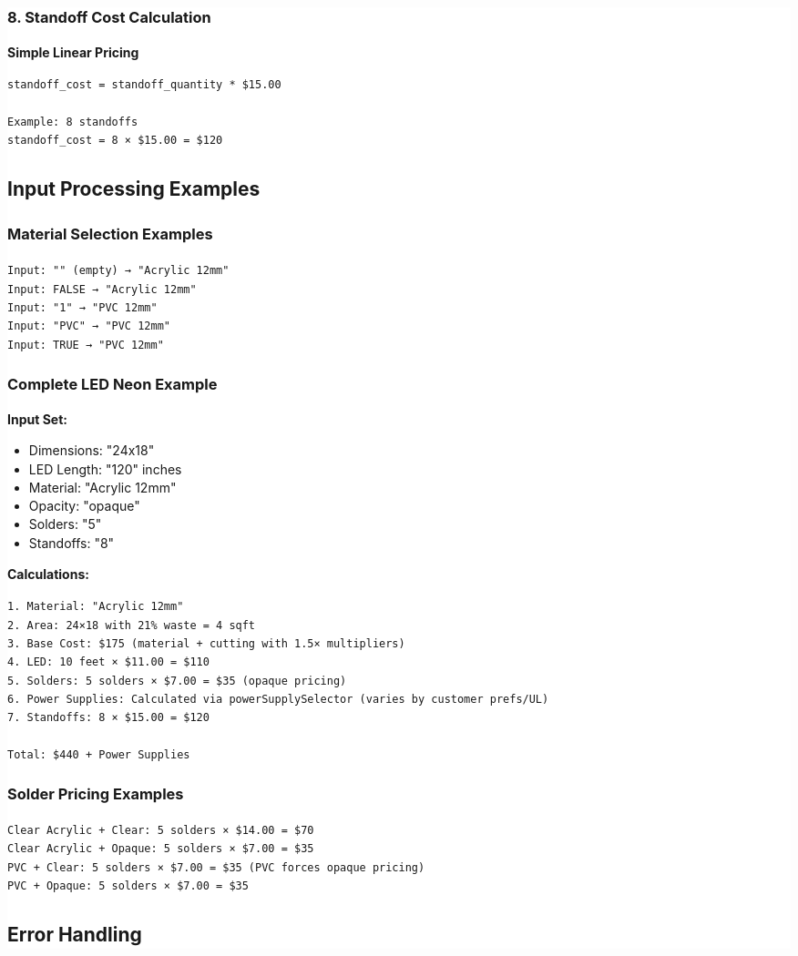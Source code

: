 ### 8. Standoff Cost Calculation
**Simple Linear Pricing**

```
standoff_cost = standoff_quantity * $15.00

Example: 8 standoffs
standoff_cost = 8 × $15.00 = $120
```

## Input Processing Examples

### Material Selection Examples
```
Input: "" (empty) → "Acrylic 12mm"
Input: FALSE → "Acrylic 12mm"  
Input: "1" → "PVC 12mm"
Input: "PVC" → "PVC 12mm"
Input: TRUE → "PVC 12mm"
```

### Complete LED Neon Example
**Input Set:**
- Dimensions: "24x18"
- LED Length: "120" inches
- Material: "Acrylic 12mm"
- Opacity: "opaque"
- Solders: "5"
- Standoffs: "8"

**Calculations:**
```
1. Material: "Acrylic 12mm"
2. Area: 24×18 with 21% waste = 4 sqft
3. Base Cost: $175 (material + cutting with 1.5× multipliers)
4. LED: 10 feet × $11.00 = $110
5. Solders: 5 solders × $7.00 = $35 (opaque pricing)
6. Power Supplies: Calculated via powerSupplySelector (varies by customer prefs/UL)
7. Standoffs: 8 × $15.00 = $120

Total: $440 + Power Supplies
```

### Solder Pricing Examples
```
Clear Acrylic + Clear: 5 solders × $14.00 = $70
Clear Acrylic + Opaque: 5 solders × $7.00 = $35
PVC + Clear: 5 solders × $7.00 = $35 (PVC forces opaque pricing)
PVC + Opaque: 5 solders × $7.00 = $35
```

## Error Handling
